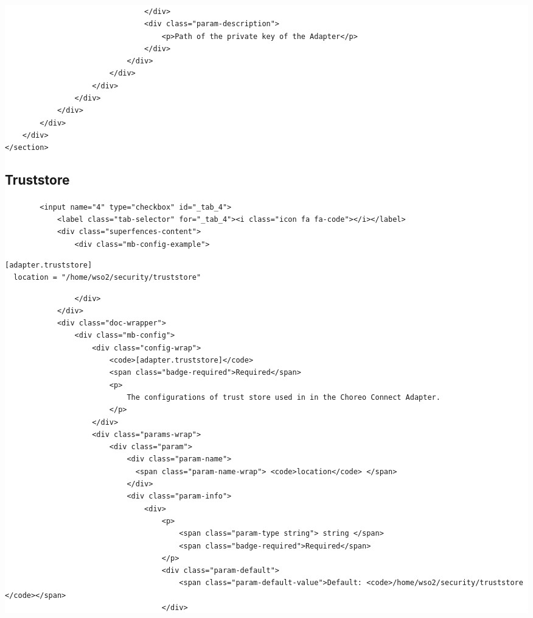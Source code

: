                                     </div>
                                    <div class="param-description">
                                        <p>Path of the private key of the Adapter</p>
                                    </div>
                                </div>
                            </div>
                        </div>
                    </div>
                </div>
            </div>
        </div>
    </section>
</div>



## Truststore


<div class="mb-config-catalog">
    <section>
        <div class="mb-config-options">
            <div class="superfences-tabs">
            
            <input name="4" type="checkbox" id="_tab_4">
                <label class="tab-selector" for="_tab_4"><i class="icon fa fa-code"></i></label>
                <div class="superfences-content">
                    <div class="mb-config-example">
<pre><code class="toml">[adapter.truststore]
  location = "/home/wso2/security/truststore"</code></pre>
                    </div>
                </div>
                <div class="doc-wrapper">
                    <div class="mb-config">
                        <div class="config-wrap">
                            <code>[adapter.truststore]</code>
                            <span class="badge-required">Required</span>
                            <p>
                                The configurations of trust store used in in the Choreo Connect Adapter.
                            </p>
                        </div>
                        <div class="params-wrap">
                            <div class="param">
                                <div class="param-name">
                                  <span class="param-name-wrap"> <code>location</code> </span>
                                </div>
                                <div class="param-info">
                                    <div>
                                        <p>
                                            <span class="param-type string"> string </span>
                                            <span class="badge-required">Required</span>
                                        </p>
                                        <div class="param-default">
                                            <span class="param-default-value">Default: <code>/home/wso2/security/truststore</code></span>
                                        </div>
                                        